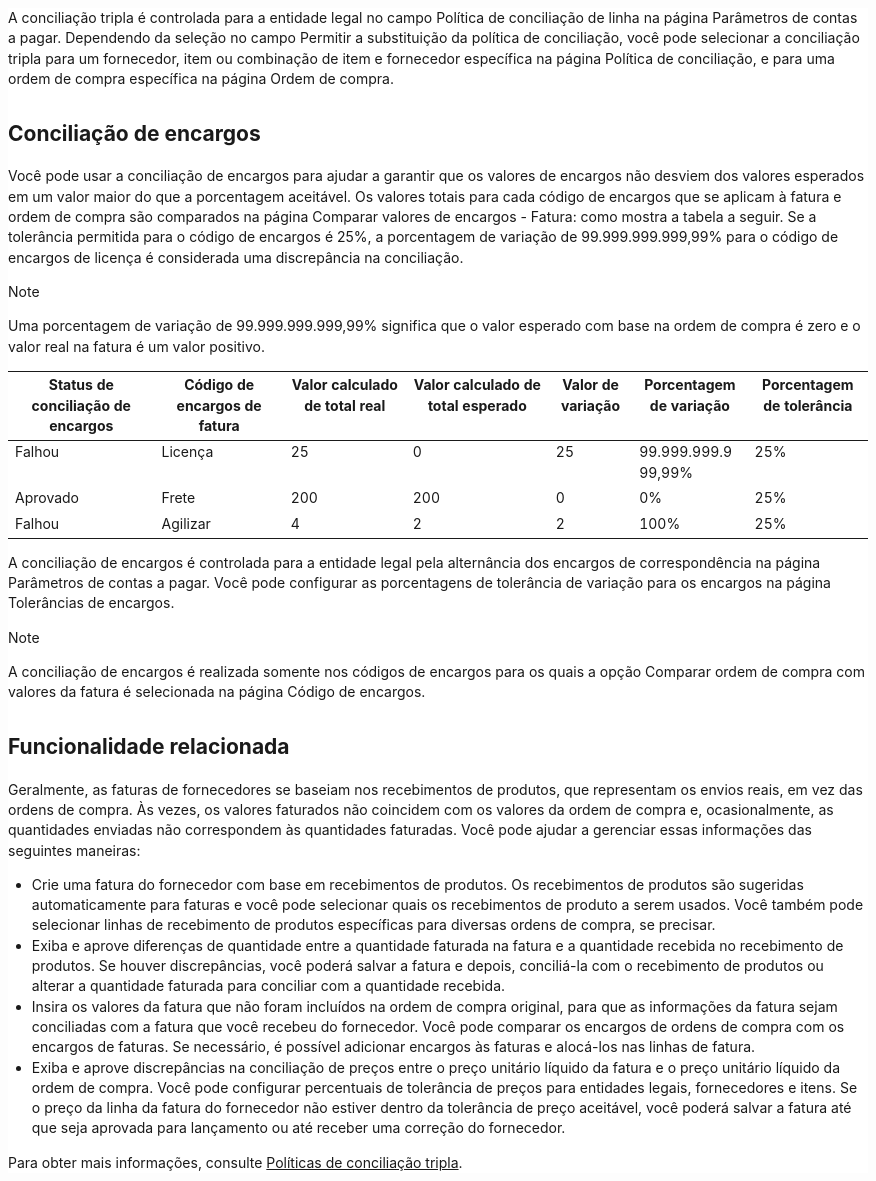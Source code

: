 A conciliação tripla é controlada para a entidade legal no campo Política de conciliação de linha na página Parâmetros de contas a pagar. Dependendo da seleção no campo Permitir a substituição da política de conciliação, você pode selecionar a conciliação tripla para um fornecedor, item ou combinação de item e fornecedor específica na página Política de conciliação, e para uma ordem de compra específica na página Ordem de compra.

## <a name="charges-matching"></a>Conciliação de encargos
Você pode usar a conciliação de encargos para ajudar a garantir que os valores de encargos não desviem dos valores esperados em um valor maior do que a porcentagem aceitável. Os valores totais para cada código de encargos que se aplicam à fatura e ordem de compra são comparados na página Comparar valores de encargos - Fatura: como mostra a tabela a seguir. Se a tolerância permitida para o código de encargos é 25%, a porcentagem de variação de 99.999.999.999,99% para o código de encargos de licença é considerada uma discrepância na conciliação.

> [!NOTE] 
> Uma porcentagem de variação de 99.999.999.999,99% significa que o valor esperado com base na ordem de compra é zero e o valor real na fatura é um valor positivo. 

| Status de conciliação de encargos | Código de encargos de fatura | Valor calculado de total real | Valor calculado de total esperado | Valor de variação | Porcentagem de variação | Porcentagem de tolerância |
|----------------------|----------------------|-------------------------------|---------------------------------|-----------------|---------------------|----------------------|
| Falhou               | Licença              | 25                            | 0                               | 25              | 99.999.999.999,99%  | 25%                  |
| Aprovado               | Frete              | 200                           | 200                             | 0               | 0%                  | 25%                  |
| Falhou               | Agilizar             | 4                             | 2                               | 2               | 100%                | 25%                  |

A conciliação de encargos é controlada para a entidade legal pela alternância dos encargos de correspondência na página Parâmetros de contas a pagar. Você pode configurar as porcentagens de tolerância de variação para os encargos na página Tolerâncias de encargos.

> [!NOTE]
> A conciliação de encargos é realizada somente nos códigos de encargos para os quais a opção Comparar ordem de compra com valores da fatura é selecionada na página Código de encargos.

## <a name="related-functionality"></a>Funcionalidade relacionada
Geralmente, as faturas de fornecedores se baseiam nos recebimentos de produtos, que representam os envios reais, em vez das ordens de compra. Às vezes, os valores faturados não coincidem com os valores da ordem de compra e, ocasionalmente, as quantidades enviadas não correspondem às quantidades faturadas. Você pode ajudar a gerenciar essas informações das seguintes maneiras:
-   Crie uma fatura do fornecedor com base em recebimentos de produtos. Os recebimentos de produtos são sugeridas automaticamente para faturas e você pode selecionar quais os recebimentos de produto a serem usados. Você também pode selecionar linhas de recebimento de produtos específicas para diversas ordens de compra, se precisar.
-   Exiba e aprove diferenças de quantidade entre a quantidade faturada na fatura e a quantidade recebida no recebimento de produtos. Se houver discrepâncias, você poderá salvar a fatura e depois, conciliá-la com o recebimento de produtos ou alterar a quantidade faturada para conciliar com a quantidade recebida.
-   Insira os valores da fatura que não foram incluídos na ordem de compra original, para que as informações da fatura sejam conciliadas com a fatura que você recebeu do fornecedor. Você pode comparar os encargos de ordens de compra com os encargos de faturas. Se necessário, é possível adicionar encargos às faturas e alocá-los nas linhas de fatura.
-   Exiba e aprove discrepâncias na conciliação de preços entre o preço unitário líquido da fatura e o preço unitário líquido da ordem de compra. Você pode configurar percentuais de tolerância de preços para entidades legais, fornecedores e itens. Se o preço da linha da fatura do fornecedor não estiver dentro da tolerância de preço aceitável, você poderá salvar a fatura até que seja aprovada para lançamento ou até receber uma correção do fornecedor.

Para obter mais informações, consulte [Políticas de conciliação tripla](three-way-matching-policies.md).





